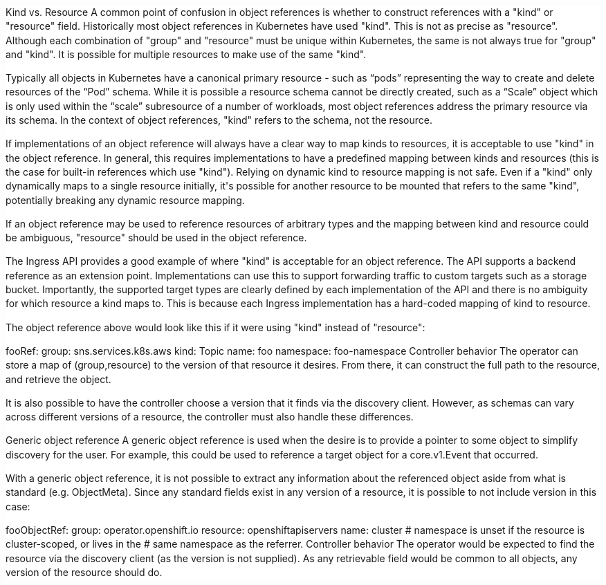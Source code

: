 Kind vs. Resource
A common point of confusion in object references is whether to construct references with a "kind" or "resource" field. Historically most object references in Kubernetes have used "kind". This is not as precise as "resource". Although each combination of "group" and "resource" must be unique within Kubernetes, the same is not always true for "group" and "kind". It is possible for multiple resources to make use of the same "kind".

Typically all objects in Kubernetes have a canonical primary resource - such as “pods” representing the way to create and delete resources of the “Pod” schema. While it is possible a resource schema cannot be directly created, such as a “Scale” object which is only used within the “scale” subresource of a number of workloads, most object references address the primary resource via its schema. In the context of object references, "kind" refers to the schema, not the resource.

If implementations of an object reference will always have a clear way to map kinds to resources, it is acceptable to use "kind" in the object reference. In general, this requires implementations to have a predefined mapping between kinds and resources (this is the case for built-in references which use "kind"). Relying on dynamic kind to resource mapping is not safe. Even if a "kind" only dynamically maps to a single resource initially, it's possible for another resource to be mounted that refers to the same "kind", potentially breaking any dynamic resource mapping.

If an object reference may be used to reference resources of arbitrary types and the mapping between kind and resource could be ambiguous, "resource" should be used in the object reference.

The Ingress API provides a good example of where "kind" is acceptable for an object reference. The API supports a backend reference as an extension point. Implementations can use this to support forwarding traffic to custom targets such as a storage bucket. Importantly, the supported target types are clearly defined by each implementation of the API and there is no ambiguity for which resource a kind maps to. This is because each Ingress implementation has a hard-coded mapping of kind to resource.

The object reference above would look like this if it were using "kind" instead of "resource":

fooRef:
    group: sns.services.k8s.aws
    kind: Topic
    name: foo
    namespace: foo-namespace
Controller behavior
The operator can store a map of (group,resource) to the version of that resource it desires. From there, it can construct the full path to the resource, and retrieve the object.

It is also possible to have the controller choose a version that it finds via the discovery client. However, as schemas can vary across different versions of a resource, the controller must also handle these differences.

Generic object reference
A generic object reference is used when the desire is to provide a pointer to some object to simplify discovery for the user. For example, this could be used to reference a target object for a core.v1.Event that occurred.

With a generic object reference, it is not possible to extract any information about the referenced object aside from what is standard (e.g. ObjectMeta). Since any standard fields exist in any version of a resource, it is possible to not include version in this case:

fooObjectRef:
    group: operator.openshift.io
    resource: openshiftapiservers
    name: cluster
    # namespace is unset if the resource is cluster-scoped, or lives in the
    # same namespace as the referrer.
Controller behavior
The operator would be expected to find the resource via the discovery client (as the version is not supplied). As any retrievable field would be common to all objects, any version of the resource should do.